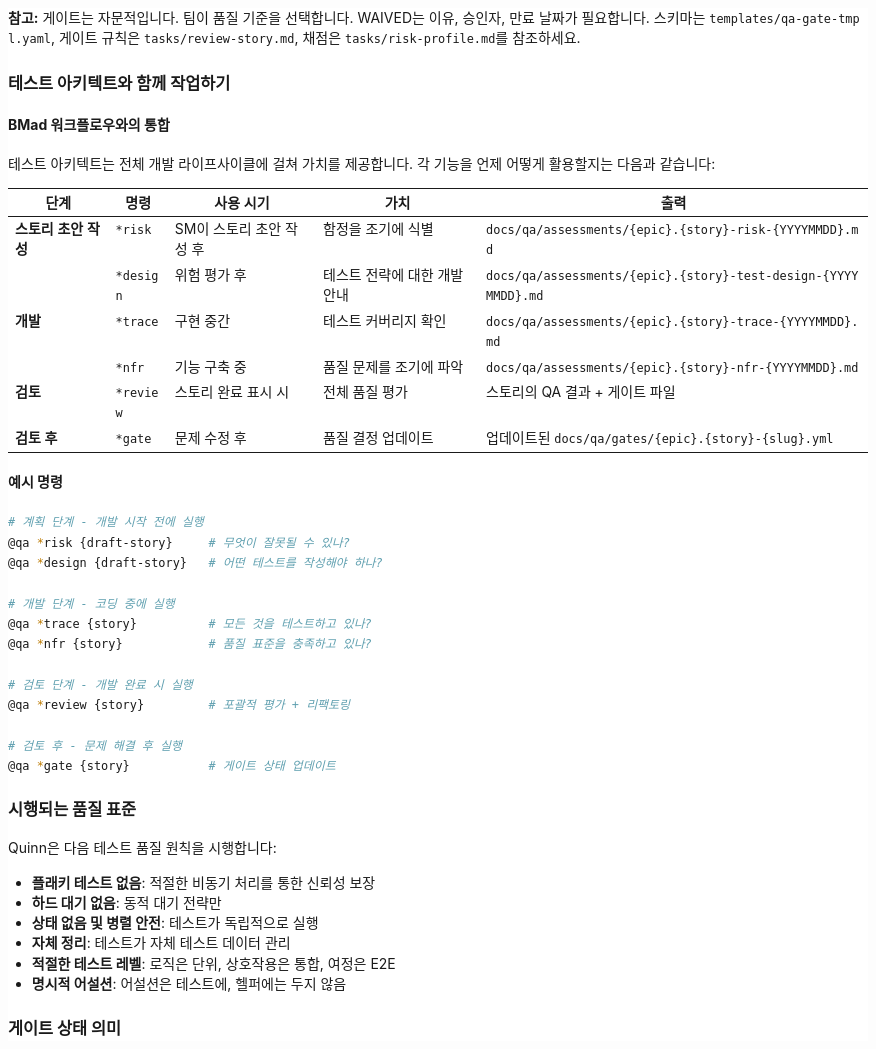 **참고:** 게이트는 자문적입니다. 팀이 품질 기준을 선택합니다. WAIVED는 이유, 승인자, 만료 날짜가 필요합니다. 스키마는 `templates/qa-gate-tmpl.yaml`, 게이트 규칙은 `tasks/review-story.md`, 채점은 `tasks/risk-profile.md`를 참조하세요.

### 테스트 아키텍트와 함께 작업하기

#### BMad 워크플로우와의 통합

테스트 아키텍트는 전체 개발 라이프사이클에 걸쳐 가치를 제공합니다. 각 기능을 언제 어떻게 활용할지는 다음과 같습니다:

| **단계**          | **명령** | **사용 시기**         | **가치**                  | **출력**                                                     |
| ------------------ | ----------- | ----------------------- | -------------------------- | -------------------------------------------------------------- |
| **스토리 초안 작성** | `*risk`     | SM이 스토리 초안 작성 후   | 함정을 조기에 식별    | `docs/qa/assessments/{epic}.{story}-risk-{YYYYMMDD}.md`        |
|                    | `*design`   | 위험 평가 후   | 테스트 전략에 대한 개발 안내 | `docs/qa/assessments/{epic}.{story}-test-design-{YYYYMMDD}.md` |
| **개발**    | `*trace`    | 구현 중간      | 테스트 커버리지 확인       | `docs/qa/assessments/{epic}.{story}-trace-{YYYYMMDD}.md`       |
|                    | `*nfr`      | 기능 구축 중 | 품질 문제를 조기에 파악 | `docs/qa/assessments/{epic}.{story}-nfr-{YYYYMMDD}.md`         |
| **검토**         | `*review`   | 스토리 완료 표시 시   | 전체 품질 평가    | 스토리의 QA 결과 + 게이트 파일                                |
| **검토 후**    | `*gate`     | 문제 수정 후     | 품질 결정 업데이트    | 업데이트된 `docs/qa/gates/{epic}.{story}-{slug}.yml`              |

#### 예시 명령

```bash
# 계획 단계 - 개발 시작 전에 실행
@qa *risk {draft-story}     # 무엇이 잘못될 수 있나?
@qa *design {draft-story}   # 어떤 테스트를 작성해야 하나?

# 개발 단계 - 코딩 중에 실행
@qa *trace {story}          # 모든 것을 테스트하고 있나?
@qa *nfr {story}            # 품질 표준을 충족하고 있나?

# 검토 단계 - 개발 완료 시 실행
@qa *review {story}         # 포괄적 평가 + 리팩토링

# 검토 후 - 문제 해결 후 실행
@qa *gate {story}           # 게이트 상태 업데이트
```

### 시행되는 품질 표준

Quinn은 다음 테스트 품질 원칙을 시행합니다:

- **플래키 테스트 없음**: 적절한 비동기 처리를 통한 신뢰성 보장
- **하드 대기 없음**: 동적 대기 전략만
- **상태 없음 및 병렬 안전**: 테스트가 독립적으로 실행
- **자체 정리**: 테스트가 자체 테스트 데이터 관리
- **적절한 테스트 레벨**: 로직은 단위, 상호작용은 통합, 여정은 E2E
- **명시적 어설션**: 어설션은 테스트에, 헬퍼에는 두지 않음

### 게이트 상태 의미
